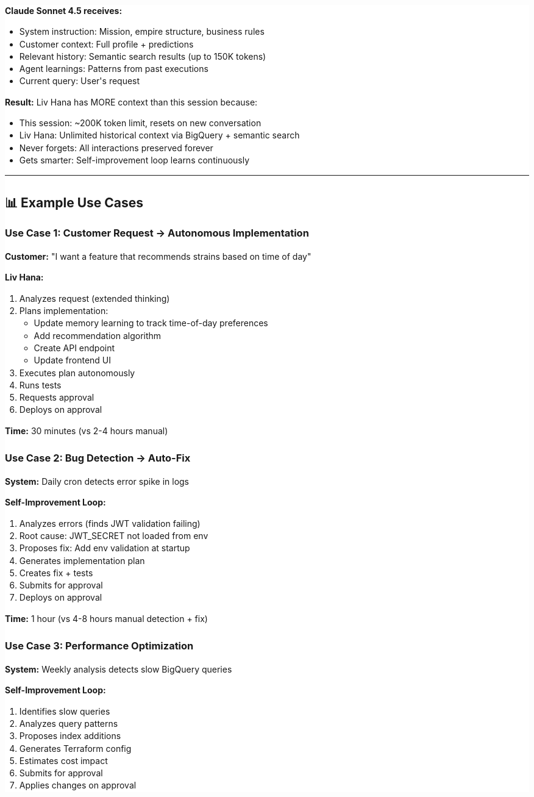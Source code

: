 **Claude Sonnet 4.5 receives:**
- System instruction: Mission, empire structure, business rules
- Customer context: Full profile + predictions
- Relevant history: Semantic search results (up to 150K tokens)
- Agent learnings: Patterns from past executions
- Current query: User's request

**Result:** Liv Hana has MORE context than this session because:
- This session: ~200K token limit, resets on new conversation
- Liv Hana: Unlimited historical context via BigQuery + semantic search
- Never forgets: All interactions preserved forever
- Gets smarter: Self-improvement loop learns continuously

---

## 📊 Example Use Cases

### **Use Case 1: Customer Request → Autonomous Implementation**
**Customer:** "I want a feature that recommends strains based on time of day"

**Liv Hana:**
1. Analyzes request (extended thinking)
2. Plans implementation:
   - Update memory learning to track time-of-day preferences
   - Add recommendation algorithm
   - Create API endpoint
   - Update frontend UI
3. Executes plan autonomously
4. Runs tests
5. Requests approval
6. Deploys on approval

**Time:** 30 minutes (vs 2-4 hours manual)

### **Use Case 2: Bug Detection → Auto-Fix**
**System:** Daily cron detects error spike in logs

**Self-Improvement Loop:**
1. Analyzes errors (finds JWT validation failing)
2. Root cause: JWT_SECRET not loaded from env
3. Proposes fix: Add env validation at startup
4. Generates implementation plan
5. Creates fix + tests
6. Submits for approval
7. Deploys on approval

**Time:** 1 hour (vs 4-8 hours manual detection + fix)

### **Use Case 3: Performance Optimization**
**System:** Weekly analysis detects slow BigQuery queries

**Self-Improvement Loop:**
1. Identifies slow queries
2. Analyzes query patterns
3. Proposes index additions
4. Generates Terraform config
5. Estimates cost impact
6. Submits for approval
7. Applies changes on approval
